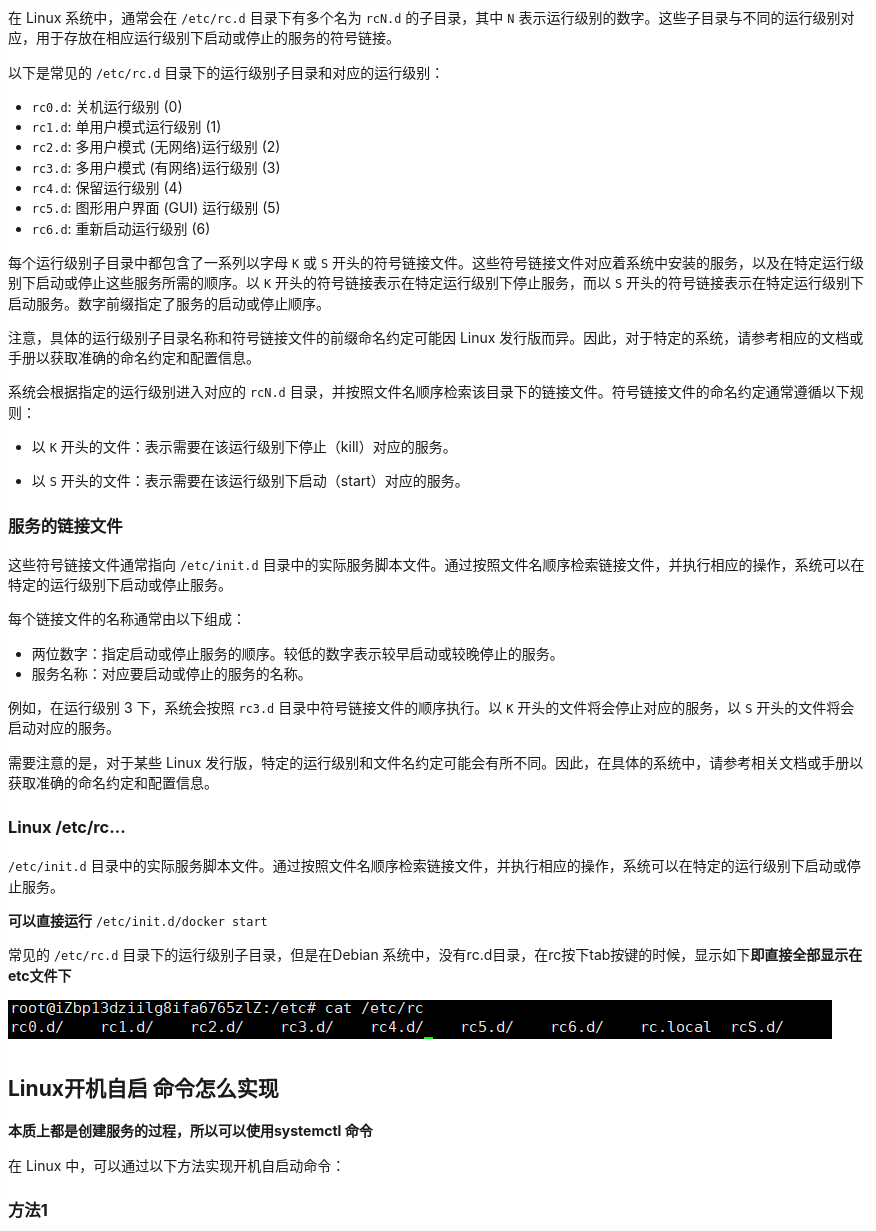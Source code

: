 在 Linux 系统中，通常会在 `/etc/rc.d` 目录下有多个名为 `rcN.d` 的子目录，其中 `N` 表示运行级别的数字。这些子目录与不同的运行级别对应，用于存放在相应运行级别下启动或停止的服务的符号链接。

以下是常见的 `/etc/rc.d` 目录下的运行级别子目录和对应的运行级别：

- `rc0.d`: 关机运行级别 (0)
- `rc1.d`: 单用户模式运行级别 (1)
- `rc2.d`: 多用户模式 (无网络)运行级别 (2)
- `rc3.d`: 多用户模式 (有网络)运行级别 (3)
- `rc4.d`: 保留运行级别 (4)
- `rc5.d`: 图形用户界面 (GUI) 运行级别 (5)
- `rc6.d`: 重新启动运行级别 (6)

每个运行级别子目录中都包含了一系列以字母 `K` 或 `S` 开头的符号链接文件。这些符号链接文件对应着系统中安装的服务，以及在特定运行级别下启动或停止这些服务所需的顺序。以 `K` 开头的符号链接表示在特定运行级别下停止服务，而以 `S` 开头的符号链接表示在特定运行级别下启动服务。数字前缀指定了服务的启动或停止顺序。

注意，具体的运行级别子目录名称和符号链接文件的前缀命名约定可能因 Linux 发行版而异。因此，对于特定的系统，请参考相应的文档或手册以获取准确的命名约定和配置信息。

系统会根据指定的运行级别进入对应的 `rcN.d` 目录，并按照文件名顺序检索该目录下的链接文件。符号链接文件的命名约定通常遵循以下规则：

- 以 `K` 开头的文件：表示需要在该运行级别下停止（kill）对应的服务。

- 以 `S` 开头的文件：表示需要在该运行级别下启动（start）对应的服务。

### 服务的链接文件

这些符号链接文件通常指向 `/etc/init.d` 目录中的实际服务脚本文件。通过按照文件名顺序检索链接文件，并执行相应的操作，系统可以在特定的运行级别下启动或停止服务。

每个链接文件的名称通常由以下组成：

- 两位数字：指定启动或停止服务的顺序。较低的数字表示较早启动或较晚停止的服务。
- 服务名称：对应要启动或停止的服务的名称。

例如，在运行级别 3 下，系统会按照 `rc3.d` 目录中符号链接文件的顺序执行。以 `K` 开头的文件将会停止对应的服务，以 `S` 开头的文件将会启动对应的服务。

需要注意的是，对于某些 Linux 发行版，特定的运行级别和文件名约定可能会有所不同。因此，在具体的系统中，请参考相关文档或手册以获取准确的命名约定和配置信息。

### Linux /etc/rc...

`/etc/init.d` 目录中的实际服务脚本文件。通过按照文件名顺序检索链接文件，并执行相应的操作，系统可以在特定的运行级别下启动或停止服务。

**可以直接运行**    `/etc/init.d/docker start`

常见的 `/etc/rc.d` 目录下的运行级别子目录，但是在Debian 系统中，没有rc.d目录，在rc按下tab按键的时候，显示如下**即直接全部显示在etc文件下**

![image-20230604151227705](../Image/image-20230604151227705.png)

## Linux开机自启 命令怎么实现

**本质上都是创建服务的过程，所以可以使用systemctl 命令**

在 Linux 中，可以通过以下方法实现开机自启动命令：

### 方法1
